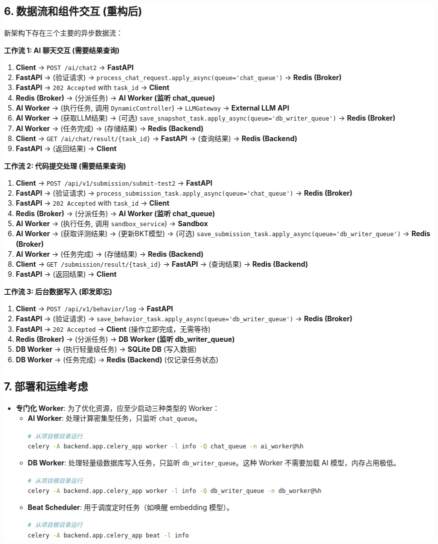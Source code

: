 ## 6. 数据流和组件交互 (重构后)

新架构下存在三个主要的异步数据流：

**工作流 1: AI 聊天交互 (需要结果查询)**

1.  **Client** -> `POST /ai/chat2` -> **FastAPI**
2.  **FastAPI** -> (验证请求) -> `process_chat_request.apply_async(queue='chat_queue')` -> **Redis (Broker)**
3.  **FastAPI** -> `202 Accepted` with `task_id` -> **Client**
4.  **Redis (Broker)** -> (分派任务) -> **AI Worker (监听 chat_queue)**
5.  **AI Worker** -> (执行任务, 调用 `DynamicController`) -> `LLMGateway` -> **External LLM API**
6.  **AI Worker** -> (获取LLM结果) -> (可选) `save_snapshot_task.apply_async(queue='db_writer_queue')` -> **Redis (Broker)**
7.  **AI Worker** -> (任务完成) -> (存储结果) -> **Redis (Backend)**
8.  **Client** -> `GET /ai/chat/result/{task_id}` -> **FastAPI** -> (查询结果) -> **Redis (Backend)**
9.  **FastAPI** -> (返回结果) -> **Client**

**工作流 2: 代码提交处理 (需要结果查询)**

1.  **Client** -> `POST /api/v1/submission/submit-test2` -> **FastAPI**
2.  **FastAPI** -> (验证请求) -> `process_submission_task.apply_async(queue='chat_queue')` -> **Redis (Broker)**
3.  **FastAPI** -> `202 Accepted` with `task_id` -> **Client**
4.  **Redis (Broker)** -> (分派任务) -> **AI Worker (监听 chat_queue)**
5.  **AI Worker** -> (执行任务, 调用 `sandbox_service`) -> **Sandbox**
6.  **AI Worker** -> (获取评测结果) -> (更新BKT模型) -> (可选) `save_submission_task.apply_async(queue='db_writer_queue')` -> **Redis (Broker)**
7.  **AI Worker** -> (任务完成) -> (存储结果) -> **Redis (Backend)**
8.  **Client** -> `GET /submission/result/{task_id}` -> **FastAPI** -> (查询结果) -> **Redis (Backend)**
9.  **FastAPI** -> (返回结果) -> **Client**

**工作流 3: 后台数据写入 (即发即忘)**

1.  **Client** -> `POST /api/v1/behavior/log` -> **FastAPI**
2.  **FastAPI** -> (验证请求) -> `save_behavior_task.apply_async(queue='db_writer_queue')` -> **Redis (Broker)**
3.  **FastAPI** -> `202 Accepted` -> **Client** (操作立即完成，无需等待)
4.  **Redis (Broker)** -> (分派任务) -> **DB Worker (监听 db_writer_queue)**
5.  **DB Worker** -> (执行轻量级任务) -> **SQLite DB** (写入数据)
6.  **DB Worker** -> (任务完成) -> **Redis (Backend)** (仅记录任务状态)

## 7. 部署和运维考虑

-   **专门化 Worker**: 为了优化资源，应至少启动三种类型的 Worker：
    -   **AI Worker**: 处理计算密集型任务，只监听 `chat_queue`。
        ```bash
        # 从项目根目录运行
        celery -A backend.app.celery_app worker -l info -Q chat_queue -n ai_worker@%h
        ```
    -   **DB Worker**: 处理轻量级数据库写入任务，只监听 `db_writer_queue`。这种 Worker 不需要加载 AI 模型，内存占用极低。
        ```bash
        # 从项目根目录运行
        celery -A backend.app.celery_app worker -l info -Q db_writer_queue -n db_worker@%h
        ```
    -   **Beat Scheduler**: 用于调度定时任务（如唤醒 embedding 模型）。
        ```bash
        # 从项目根目录运行
        celery -A backend.app.celery_app beat -l info
        ```